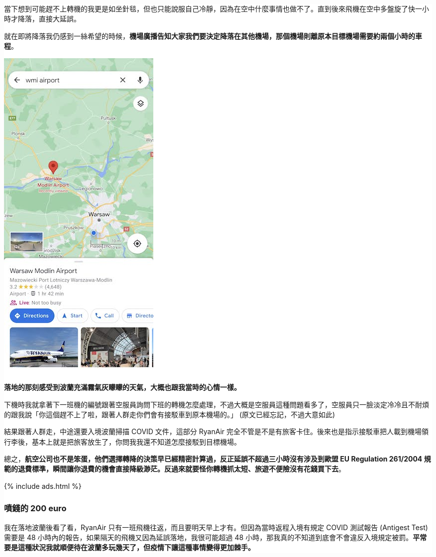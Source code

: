 當下想到可能趕不上轉機的我更是如坐針毯，但也只能說服自己冷靜，因為在空中什麼事情也做不了。直到後來飛機在空中多盤旋了快一小時才降落，直接大延誤。

就在即將降落我仍感到一絲希望的時候，**機場廣播告知大家我們要決定降落在其他機場，那個機場則離原本目標機場需要約兩個小時的車程**。

![](assets/images/finland-travel-summary-during-covid/diverted/airport-map.jpg)

**落地的那刻感受到波蘭充滿霧氣灰矇矇的天氣，大概也跟我當時的心情一樣。**

下機時我就拿著下一班機的編號跟著空服員詢問下班的轉機怎麼處理，不過大概是空服員這種問題看多了，空服員只一臉淡定冷冷且不耐煩的跟我說「你這個趕不上了啦，跟著人群走你們會有接駁車到原本機場的。」 (原文已經忘記，不過大意如此)

結果跟著人群走，中途還要入境波蘭掃描 COVID 文件，這部分 RyanAir 完全不管是不是有旅客卡住。後來也是指示接駁車把人載到機場領行李後，基本上就是把旅客放生了，你問我我還不知道怎麼接駁到目標機場。

總之，**航空公司也不是笨蛋，他們選擇轉降的決策早已經精密計算過，反正延誤不超過三小時沒有涉及到歐盟 EU Regulation 261/2004 規範的退費標準，瞬間讓你退費的機會直接降級渺茫。反過來就要怪你轉機抓太短、旅遊不便險沒有花錢買下去**。

{% include ads.html %}

### 噴錢的 200 euro

我在落地波蘭後看了看，RyanAir 只有一班飛機往返，而且要明天早上才有。但因為當時返程入境有規定 COVID 測試報告 (Antigest Test) 需要是 48 小時內的報告，如果隔天的飛機又因為延誤落地，我很可能超過 48 小時，那我真的不知道到底會不會違反入境規定被罰。**平常要是這種狀況我就順便待在波蘭多玩幾天了，但疫情下讓這種事情變得更加棘手。**
